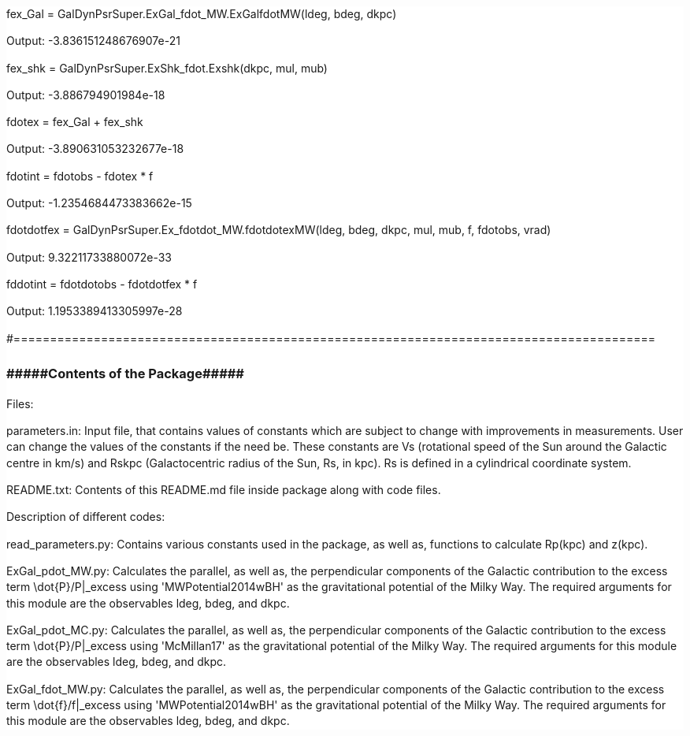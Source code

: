 
fex_Gal = GalDynPsrSuper.ExGal_fdot_MW.ExGalfdotMW(ldeg, bdeg, dkpc) 

Output: -3.836151248676907e-21


fex_shk = GalDynPsrSuper.ExShk_fdot.Exshk(dkpc, mul, mub) 

Output: -3.886794901984e-18
 

fdotex = fex_Gal + fex_shk

Output: -3.890631053232677e-18


fdotint = fdotobs - fdotex * f  

Output: -1.2354684473383662e-15


fdotdotfex = GalDynPsrSuper.Ex_fdotdot_MW.fdotdotexMW(ldeg, bdeg, dkpc, mul, mub, f, fdotobs, vrad) 

Output: 9.32211733880072e-33


fddotint = fdotdotobs - fdotdotfex * f 

Output: 1.1953389413305997e-28




#========================================================================================
### #####Contents of the Package#####

Files:

parameters.in: Input file, that contains values of constants which are subject to change with improvements in measurements. User can change the values of the constants if the need be. These constants are Vs (rotational speed of the Sun around the Galactic centre in km/s) and Rskpc (Galactocentric radius of the Sun, Rs, in kpc). Rs is defined in a cylindrical coordinate system. 

README.txt: Contents of this README.md file inside package along with code files.

Description of different codes:

read_parameters.py: Contains various constants used in the package, as well as, functions to calculate Rp(kpc) and z(kpc).

ExGal_pdot_MW.py: Calculates the parallel, as well as, the perpendicular components of the Galactic contribution to the excess term \dot{P}/P|_excess using 'MWPotential2014wBH' as the gravitational potential of the Milky Way. The required arguments for this module are the observables ldeg, bdeg, and dkpc.

ExGal_pdot_MC.py: Calculates the parallel, as well as, the perpendicular components of the Galactic contribution to the excess term \dot{P}/P|_excess using 'McMillan17' as the gravitational potential of the Milky Way. The required arguments for this module are the observables ldeg, bdeg, and dkpc.

ExGal_fdot_MW.py: Calculates the parallel, as well as, the perpendicular components of the Galactic contribution to the excess term \dot{f}/f|_excess using 'MWPotential2014wBH' as the gravitational potential of the Milky Way. The required arguments for this module are the observables ldeg, bdeg, and dkpc.
